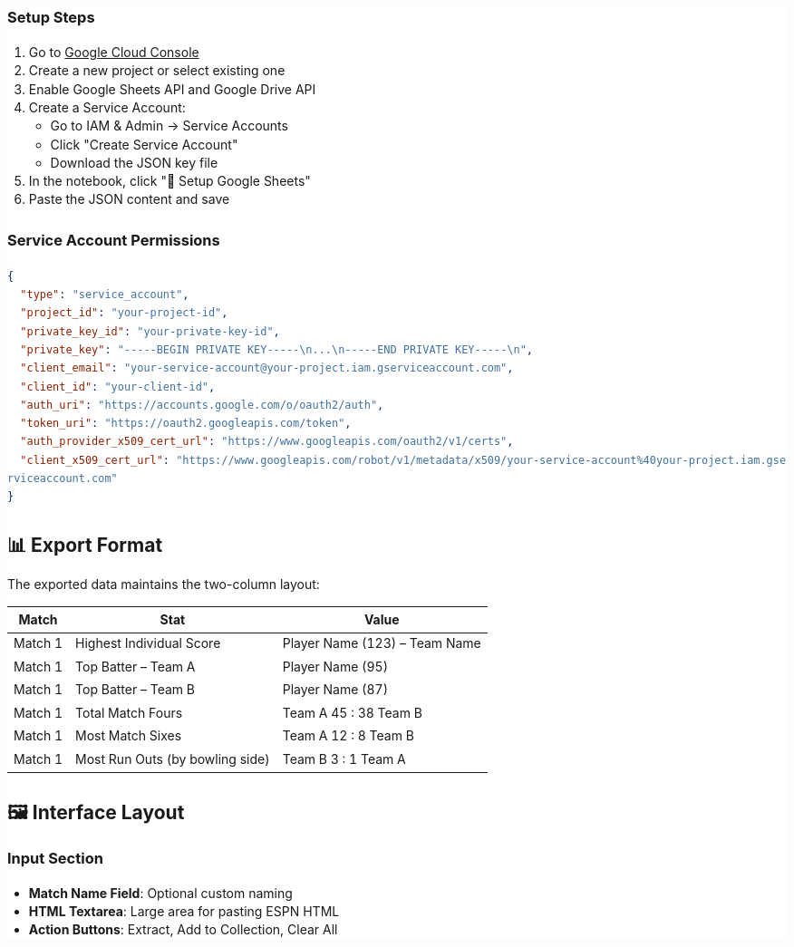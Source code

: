 ### Setup Steps
1. Go to [Google Cloud Console](https://console.cloud.google.com/)
2. Create a new project or select existing one
3. Enable Google Sheets API and Google Drive API
4. Create a Service Account:
   - Go to IAM & Admin → Service Accounts
   - Click "Create Service Account"
   - Download the JSON key file
5. In the notebook, click "🔧 Setup Google Sheets"
6. Paste the JSON content and save

### Service Account Permissions
```json
{
  "type": "service_account",
  "project_id": "your-project-id",
  "private_key_id": "your-private-key-id",
  "private_key": "-----BEGIN PRIVATE KEY-----\n...\n-----END PRIVATE KEY-----\n",
  "client_email": "your-service-account@your-project.iam.gserviceaccount.com",
  "client_id": "your-client-id",
  "auth_uri": "https://accounts.google.com/o/oauth2/auth",
  "token_uri": "https://oauth2.googleapis.com/token",
  "auth_provider_x509_cert_url": "https://www.googleapis.com/oauth2/v1/certs",
  "client_x509_cert_url": "https://www.googleapis.com/robot/v1/metadata/x509/your-service-account%40your-project.iam.gserviceaccount.com"
}
```

## 📊 Export Format

The exported data maintains the two-column layout:

| Match | Stat | Value |
|-------|------|-------|
| Match 1 | Highest Individual Score | Player Name (123) – Team Name |
| Match 1 | Top Batter – Team A | Player Name (95) |
| Match 1 | Top Batter – Team B | Player Name (87) |
| Match 1 | Total Match Fours | Team A 45 : 38 Team B |
| Match 1 | Most Match Sixes | Team A 12 : 8 Team B |
| Match 1 | Most Run Outs (by bowling side) | Team B 3 : 1 Team A |

## 🖼️ Interface Layout

### Input Section
- **Match Name Field**: Optional custom naming
- **HTML Textarea**: Large area for pasting ESPN HTML
- **Action Buttons**: Extract, Add to Collection, Clear All
